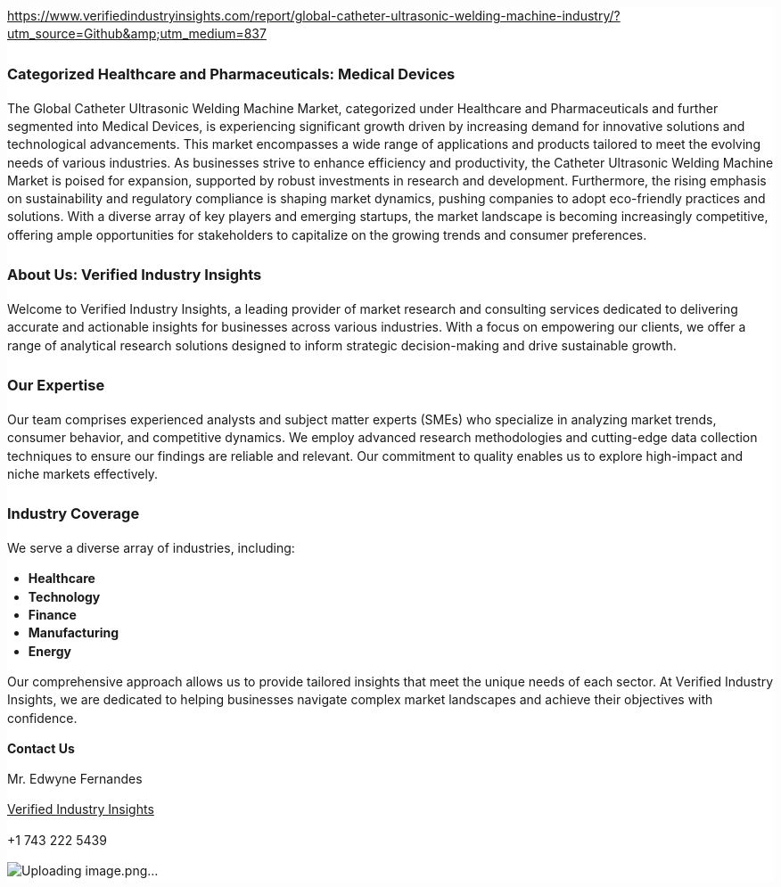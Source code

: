 </strong><a href="https://www.verifiedindustryinsights.com/report/global-catheter-ultrasonic-welding-machine-industry/?utm_source=Github&amp;utm_medium=837">https://www.verifiedindustryinsights.com/report/global-catheter-ultrasonic-welding-machine-industry/?utm_source=Github&amp;utm_medium=837</a>&nbsp;</p><h3>Categorized Healthcare and Pharmaceuticals: Medical Devices </h3><p>The Global Catheter Ultrasonic Welding Machine Market, categorized under Healthcare and Pharmaceuticals and further segmented into Medical Devices, is experiencing significant growth driven by increasing demand for innovative solutions and technological advancements. This market encompasses a wide range of applications and products tailored to meet the evolving needs of various industries. As businesses strive to enhance efficiency and productivity, the Catheter Ultrasonic Welding Machine Market is poised for expansion, supported by robust investments in research and development. Furthermore, the rising emphasis on sustainability and regulatory compliance is shaping market dynamics, pushing companies to adopt eco-friendly practices and solutions. With a diverse array of key players and emerging startups, the market landscape is becoming increasingly competitive, offering ample opportunities for stakeholders to capitalize on the growing trends and consumer preferences.</p><h3>About Us: Verified Industry Insights</h3><p>Welcome to Verified Industry Insights, a leading provider of market research and consulting services dedicated to delivering accurate and actionable insights for businesses across various industries. With a focus on empowering our clients, we offer a range of analytical research solutions designed to inform strategic decision-making and drive sustainable growth.</p><h3>Our Expertise</h3><p>Our team comprises experienced analysts and subject matter experts (SMEs) who specialize in analyzing market trends, consumer behavior, and competitive dynamics. We employ advanced research methodologies and cutting-edge data collection techniques to ensure our findings are reliable and relevant. Our commitment to quality enables us to explore high-impact and niche markets effectively.</p><h3>Industry Coverage</h3><p>We serve a diverse array of industries, including:</p><ul><li><strong>Healthcare</strong></li><li><strong>Technology</strong></li><li><strong>Finance</strong></li><li><strong>Manufacturing</strong></li><li><strong>Energy</strong></li></ul><p>Our comprehensive approach allows us to provide tailored insights that meet the unique needs of each sector. At Verified Industry Insights, we are dedicated to helping businesses navigate complex market landscapes and achieve their objectives with confidence.</p><p><strong>Contact Us</strong></p><p>Mr. Edwyne Fernandes</p><p><a href="https://www.verifiedindustryinsights.com/">Verified Industry Insights</a></p><p>+1 743 222 5439</p>
![Uploading image.png…]()
